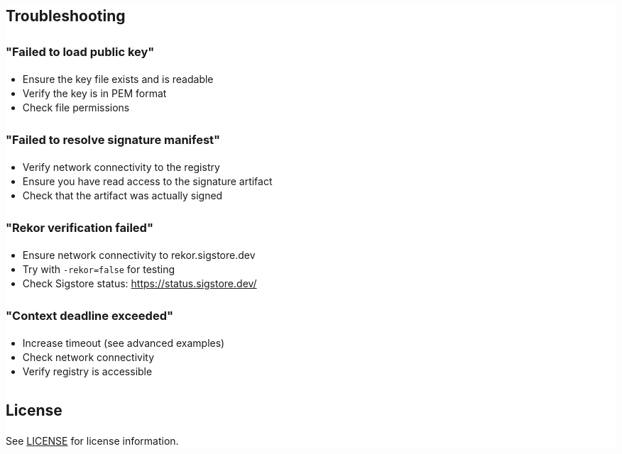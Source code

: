 ## Troubleshooting

### "Failed to load public key"
- Ensure the key file exists and is readable
- Verify the key is in PEM format
- Check file permissions

### "Failed to resolve signature manifest"
- Verify network connectivity to the registry
- Ensure you have read access to the signature artifact
- Check that the artifact was actually signed

### "Rekor verification failed"
- Ensure network connectivity to rekor.sigstore.dev
- Try with `-rekor=false` for testing
- Check Sigstore status: https://status.sigstore.dev/

### "Context deadline exceeded"
- Increase timeout (see advanced examples)
- Check network connectivity
- Verify registry is accessible

## License

See [LICENSE](../../../LICENSE) for license information.
